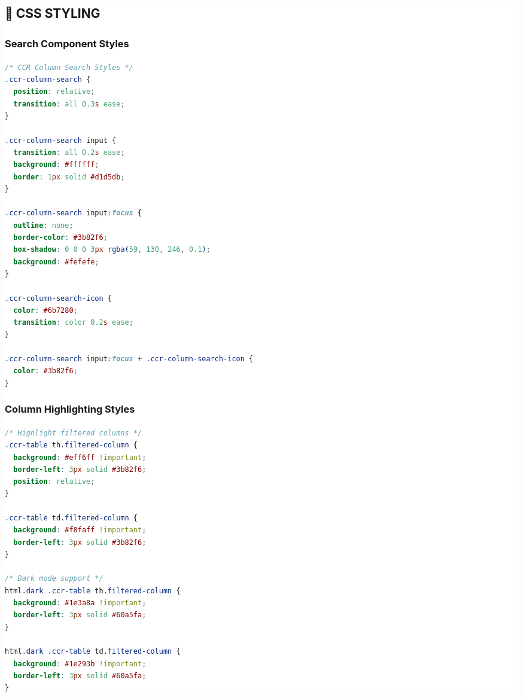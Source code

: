 
## 🎨 **CSS STYLING**

### **Search Component Styles**

```css
/* CCR Column Search Styles */
.ccr-column-search {
  position: relative;
  transition: all 0.3s ease;
}

.ccr-column-search input {
  transition: all 0.2s ease;
  background: #ffffff;
  border: 1px solid #d1d5db;
}

.ccr-column-search input:focus {
  outline: none;
  border-color: #3b82f6;
  box-shadow: 0 0 0 3px rgba(59, 130, 246, 0.1);
  background: #fefefe;
}

.ccr-column-search-icon {
  color: #6b7280;
  transition: color 0.2s ease;
}

.ccr-column-search input:focus + .ccr-column-search-icon {
  color: #3b82f6;
}
```

### **Column Highlighting Styles**

```css
/* Highlight filtered columns */
.ccr-table th.filtered-column {
  background: #eff6ff !important;
  border-left: 3px solid #3b82f6;
  position: relative;
}

.ccr-table td.filtered-column {
  background: #f8faff !important;
  border-left: 3px solid #3b82f6;
}

/* Dark mode support */
html.dark .ccr-table th.filtered-column {
  background: #1e3a8a !important;
  border-left: 3px solid #60a5fa;
}

html.dark .ccr-table td.filtered-column {
  background: #1e293b !important;
  border-left: 3px solid #60a5fa;
}
```
